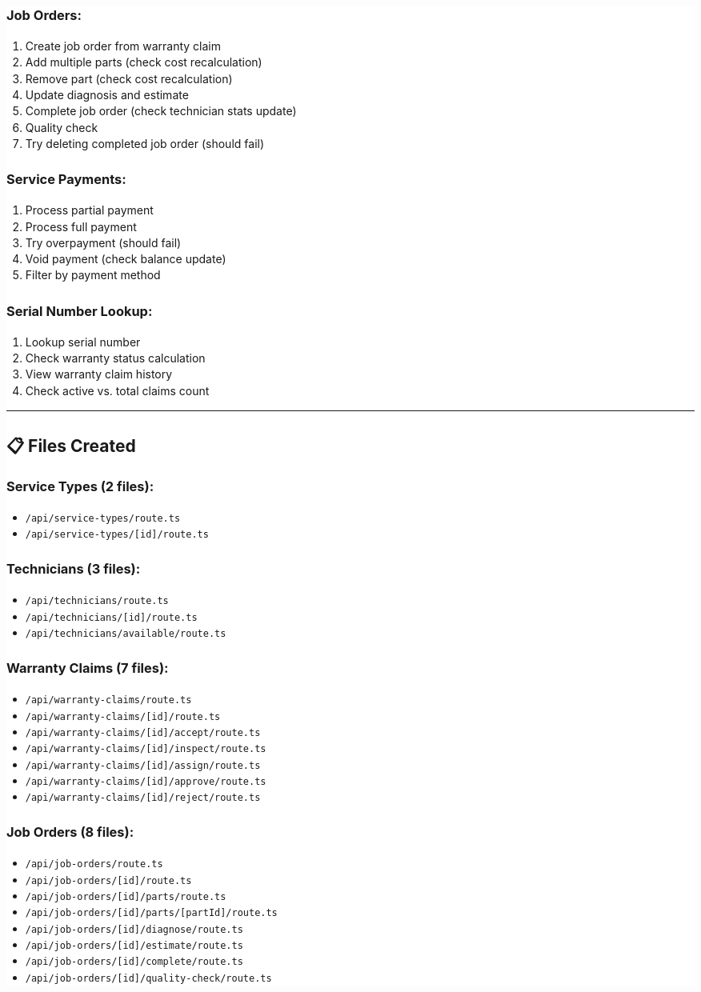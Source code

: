 ### Job Orders:
1. Create job order from warranty claim
2. Add multiple parts (check cost recalculation)
3. Remove part (check cost recalculation)
4. Update diagnosis and estimate
5. Complete job order (check technician stats update)
6. Quality check
7. Try deleting completed job order (should fail)

### Service Payments:
1. Process partial payment
2. Process full payment
3. Try overpayment (should fail)
4. Void payment (check balance update)
5. Filter by payment method

### Serial Number Lookup:
1. Lookup serial number
2. Check warranty status calculation
3. View warranty claim history
4. Check active vs. total claims count

---

## 📋 Files Created

### Service Types (2 files):
- `/api/service-types/route.ts`
- `/api/service-types/[id]/route.ts`

### Technicians (3 files):
- `/api/technicians/route.ts`
- `/api/technicians/[id]/route.ts`
- `/api/technicians/available/route.ts`

### Warranty Claims (7 files):
- `/api/warranty-claims/route.ts`
- `/api/warranty-claims/[id]/route.ts`
- `/api/warranty-claims/[id]/accept/route.ts`
- `/api/warranty-claims/[id]/inspect/route.ts`
- `/api/warranty-claims/[id]/assign/route.ts`
- `/api/warranty-claims/[id]/approve/route.ts`
- `/api/warranty-claims/[id]/reject/route.ts`

### Job Orders (8 files):
- `/api/job-orders/route.ts`
- `/api/job-orders/[id]/route.ts`
- `/api/job-orders/[id]/parts/route.ts`
- `/api/job-orders/[id]/parts/[partId]/route.ts`
- `/api/job-orders/[id]/diagnose/route.ts`
- `/api/job-orders/[id]/estimate/route.ts`
- `/api/job-orders/[id]/complete/route.ts`
- `/api/job-orders/[id]/quality-check/route.ts`

